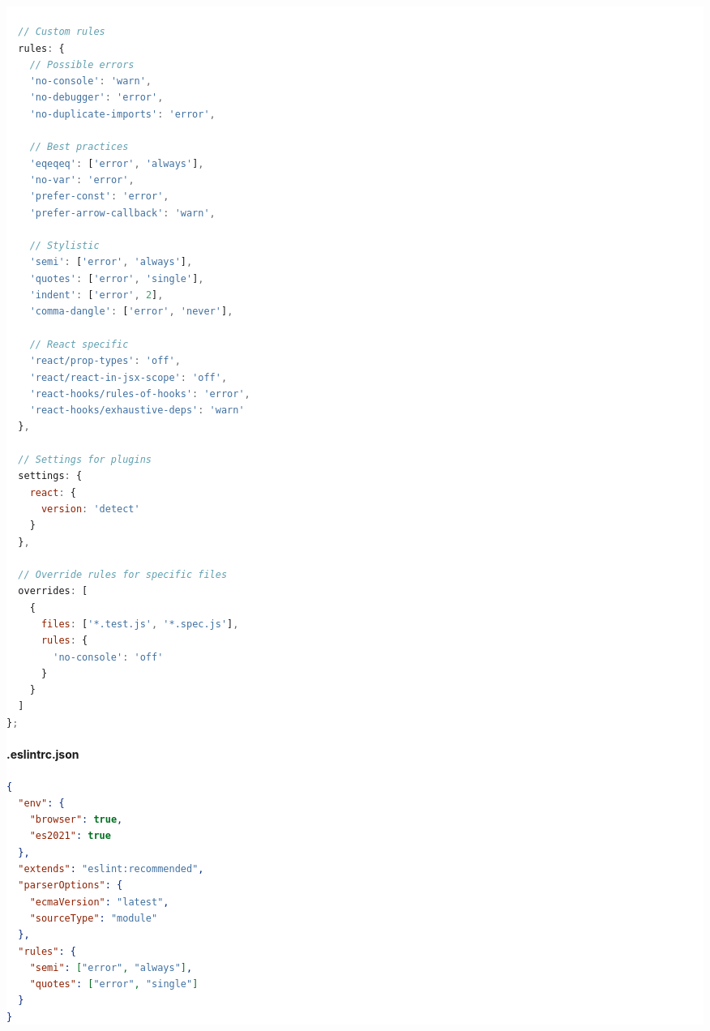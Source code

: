 ```javascript

  // Custom rules
  rules: {
    // Possible errors
    'no-console': 'warn',
    'no-debugger': 'error',
    'no-duplicate-imports': 'error',
    
    // Best practices
    'eqeqeq': ['error', 'always'],
    'no-var': 'error',
    'prefer-const': 'error',
    'prefer-arrow-callback': 'warn',
    
    // Stylistic
    'semi': ['error', 'always'],
    'quotes': ['error', 'single'],
    'indent': ['error', 2],
    'comma-dangle': ['error', 'never'],
    
    // React specific
    'react/prop-types': 'off',
    'react/react-in-jsx-scope': 'off',
    'react-hooks/rules-of-hooks': 'error',
    'react-hooks/exhaustive-deps': 'warn'
  },

  // Settings for plugins
  settings: {
    react: {
      version: 'detect'
    }
  },

  // Override rules for specific files
  overrides: [
    {
      files: ['*.test.js', '*.spec.js'],
      rules: {
        'no-console': 'off'
      }
    }
  ]
};
```

#### .eslintrc.json

```json
{
  "env": {
    "browser": true,
    "es2021": true
  },
  "extends": "eslint:recommended",
  "parserOptions": {
    "ecmaVersion": "latest",
    "sourceType": "module"
  },
  "rules": {
    "semi": ["error", "always"],
    "quotes": ["error", "single"]
  }
}
```